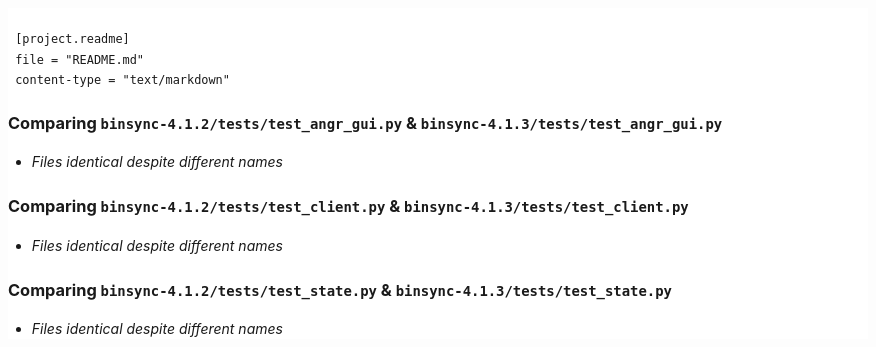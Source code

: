 ```diff
 
 [project.readme]
 file = "README.md"
 content-type = "text/markdown"
```

### Comparing `binsync-4.1.2/tests/test_angr_gui.py` & `binsync-4.1.3/tests/test_angr_gui.py`

 * *Files identical despite different names*

### Comparing `binsync-4.1.2/tests/test_client.py` & `binsync-4.1.3/tests/test_client.py`

 * *Files identical despite different names*

### Comparing `binsync-4.1.2/tests/test_state.py` & `binsync-4.1.3/tests/test_state.py`

 * *Files identical despite different names*

